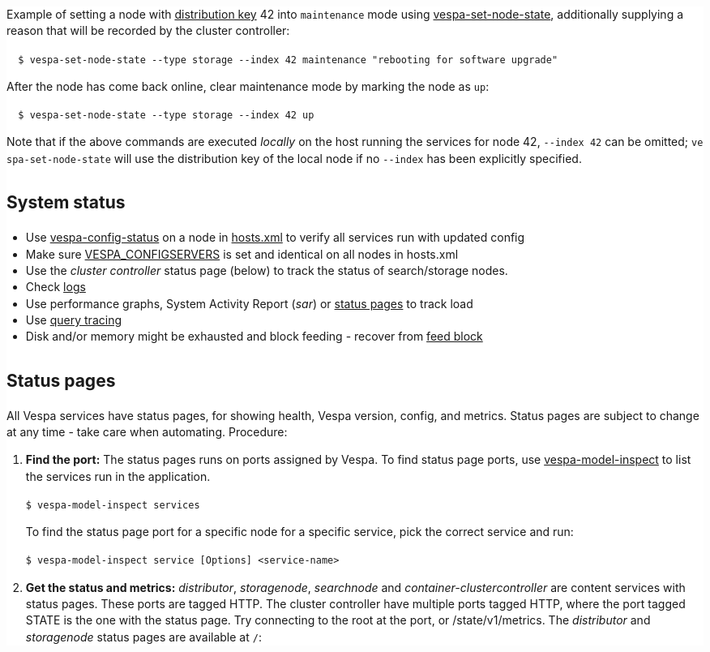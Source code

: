 Example of setting a node with [distribution key](../reference/services-content.html#node) 42 into
`maintenance` mode using [vespa-set-node-state](vespa-cmdline-tools.html#vespa-set-node-state),
additionally supplying a reason that will be recorded by the cluster controller:

```
  $ vespa-set-node-state --type storage --index 42 maintenance "rebooting for software upgrade"
```

After the node has come back online, clear maintenance mode by marking the node as `up`:

```
  $ vespa-set-node-state --type storage --index 42 up
```

Note that if the above commands are executed *locally* on the host running the services for node 42,
`--index 42` can be omitted; `vespa-set-node-state` will use the distribution key of
the local node if no `--index` has been explicitly specified.

## System status
* Use [vespa-config-status](/en/operations-selfhosted/vespa-cmdline-tools.html#vespa-config-status)
  on a node in [hosts.xml](../reference/hosts.html) to verify all services run with updated config
* Make sure [VESPA_CONFIGSERVERS](/en/operations-selfhosted/files-processes-and-ports.html#environment-variables) is set and identical on all nodes in hosts.xml
* Use the *cluster controller* status page (below)
  to track the status of search/storage nodes.
* Check [logs](../reference/logs.html)
* Use performance graphs, System Activity Report (*sar*)
  or [status pages](#status-pages) to track load
* Use [query tracing](../reference/query-api-reference.html#trace.level)
* Disk and/or memory might be exhausted and block feeding - recover from
  [feed block](/en/operations/feed-block.html)

## Status pages

All Vespa services have status pages, for showing health, Vespa version, config, and metrics.
Status pages are subject to change at any time - take care when automating. Procedure:

1. **Find the port:**
   The status pages runs on ports assigned by Vespa. To find status page ports,
   use [vespa-model-inspect](/en/operations-selfhosted/vespa-cmdline-tools.html#vespa-model-inspect)
   to list the services run in the application.

   ```
   $ vespa-model-inspect services
   ```

   To find the status page port for a specific node for a specific service,
   pick the correct service and run:

   ```
   $ vespa-model-inspect service [Options] <service-name>
   ```
2. **Get the status and metrics:**
   *distributor*, *storagenode*, *searchnode* and
   *container-clustercontroller* are content services with status pages.
   These ports are tagged HTTP. The cluster controller have multiple ports tagged HTTP,
   where the port tagged STATE is the one with the status page.
   Try connecting to the root at the port, or /state/v1/metrics.
   The *distributor* and *storagenode* status pages are available at `/`:
